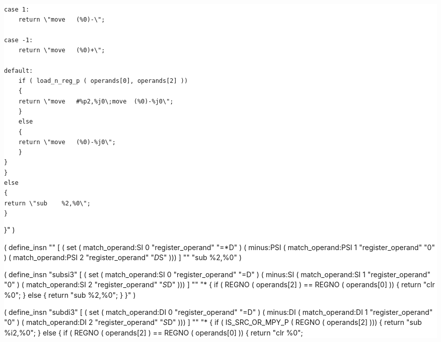 	case 1:
	    return \"move	(%0)-\";
	    
	case -1:
	    return \"move	(%0)+\";
	    
	default:
	    if ( load_n_reg_p ( operands[0], operands[2] ))
	    {
		return \"move	#%p2,%j0\;move	(%0)-%j0\";
	    }
	    else
	    {
		return \"move	(%0)-%j0\";
	    }
	}
    }
    else
    {
	return \"sub	%2,%0\";
    }
}" )

( define_insn ""
  [ ( set ( match_operand:SI 0 "register_operand" "=*D" )
	  ( minus:PSI 
	    ( match_operand:PSI 1 "register_operand" "0" )
	    ( match_operand:PSI 2 "register_operand" "*D*S" )))
  ]
  ""
  "sub	%2,%0" )

( define_insn "subsi3"
  [ ( set ( match_operand:SI 0 "register_operand" "=D" )
     ( minus:SI ( match_operand:SI 1 "register_operand" "0" )
                ( match_operand:SI 2 "register_operand" "*S*D" ))) ]
  ""
  "*
{
    if ( REGNO ( operands[2] ) == REGNO ( operands[0] ))
    {
	return \"clr	%0\";
    }
    else
    {
	return \"sub	%2,%0\";
    }
}" )

( define_insn "subdi3"
  [ ( set ( match_operand:DI 0 "register_operand" "=D" )
     ( minus:DI ( match_operand:DI 1 "register_operand" "0" )
                ( match_operand:DI 2 "register_operand" "*S*D" )))
  ]
  ""
  "*
{
    if ( IS_SRC_OR_MPY_P ( REGNO ( operands[2] )))
    {
	return \"sub     %i2,%0\";
    }
    else
    {
	if ( REGNO ( operands[2] ) == REGNO ( operands[0] ))
	{
	    return \"clr	%0\";